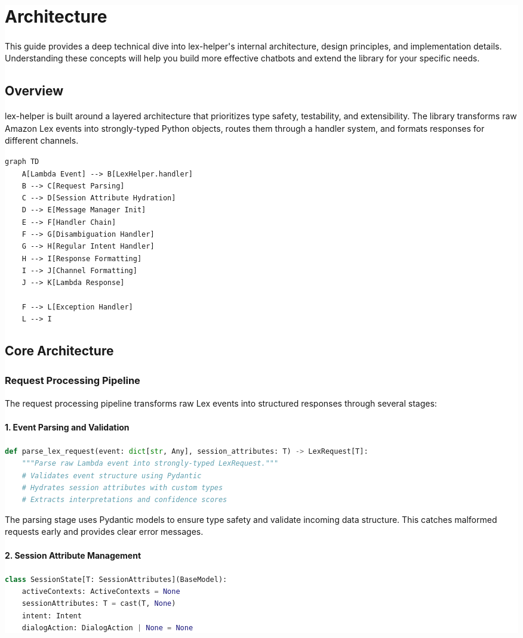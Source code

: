 # Architecture

This guide provides a deep technical dive into lex-helper's internal architecture, design principles, and implementation details. Understanding these concepts will help you build more effective chatbots and extend the library for your specific needs.

## Overview

lex-helper is built around a layered architecture that prioritizes type safety, testability, and extensibility. The library transforms raw Amazon Lex events into strongly-typed Python objects, routes them through a handler system, and formats responses for different channels.

```mermaid
graph TD
    A[Lambda Event] --> B[LexHelper.handler]
    B --> C[Request Parsing]
    C --> D[Session Attribute Hydration]
    D --> E[Message Manager Init]
    E --> F[Handler Chain]
    F --> G[Disambiguation Handler]
    G --> H[Regular Intent Handler]
    H --> I[Response Formatting]
    I --> J[Channel Formatting]
    J --> K[Lambda Response]
    
    F --> L[Exception Handler]
    L --> I
```

## Core Architecture

### Request Processing Pipeline

The request processing pipeline transforms raw Lex events into structured responses through several stages:

#### 1. Event Parsing and Validation
```python
def parse_lex_request(event: dict[str, Any], session_attributes: T) -> LexRequest[T]:
    """Parse raw Lambda event into strongly-typed LexRequest."""
    # Validates event structure using Pydantic
    # Hydrates session attributes with custom types
    # Extracts interpretations and confidence scores
```

The parsing stage uses Pydantic models to ensure type safety and validate incoming data structure. This catches malformed requests early and provides clear error messages.

#### 2. Session Attribute Management
```python
class SessionState[T: SessionAttributes](BaseModel):
    activeContexts: ActiveContexts = None
    sessionAttributes: T = cast(T, None)
    intent: Intent
    dialogAction: DialogAction | None = None
```
